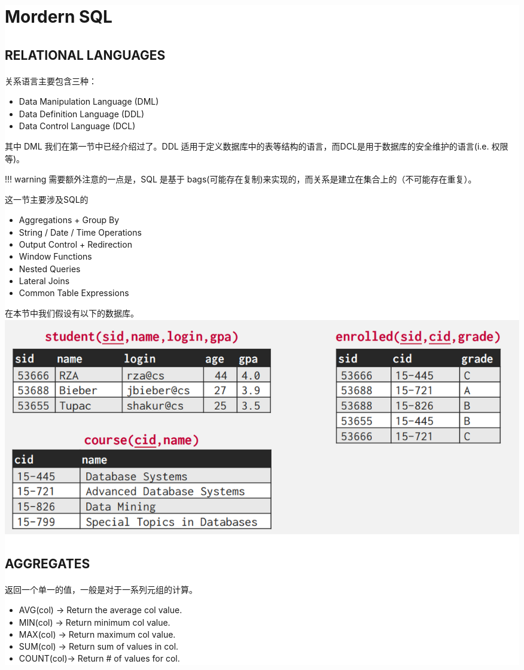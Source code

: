 # Mordern SQL

##  RELATIONAL LANGUAGES

关系语言主要包含三种：

- Data Manipulation Language (DML)
- Data Definition Language (DDL)
- Data Control Language (DCL)

其中 DML 我们在第一节中已经介绍过了。DDL 适用于定义数据库中的表等结构的语言，而DCL是用于数据库的安全维护的语言(i.e. 权限等)。

!!! warning
    需要额外注意的一点是，SQL 是基于 bags(可能存在复制)来实现的，而关系是建立在集合上的（不可能存在重复）。

这一节主要涉及SQL的

- Aggregations + Group By
- String / Date / Time Operations
- Output Control + Redirection
- Window Functions
- Nested Queries
- Lateral Joins
- Common Table Expressions

在本节中我们假设有以下的数据库。
![](./assets/1.png)

## AGGREGATES

返回一个单一的值，一般是对于一系列元组的计算。

- AVG(col)  → Return the average col value.
- MIN(col)  → Return minimum col value.
- MAX(col)  → Return maximum col value.
- SUM(col)  → Return sum of values in col.
- COUNT(col)→ Return # of values for col.
